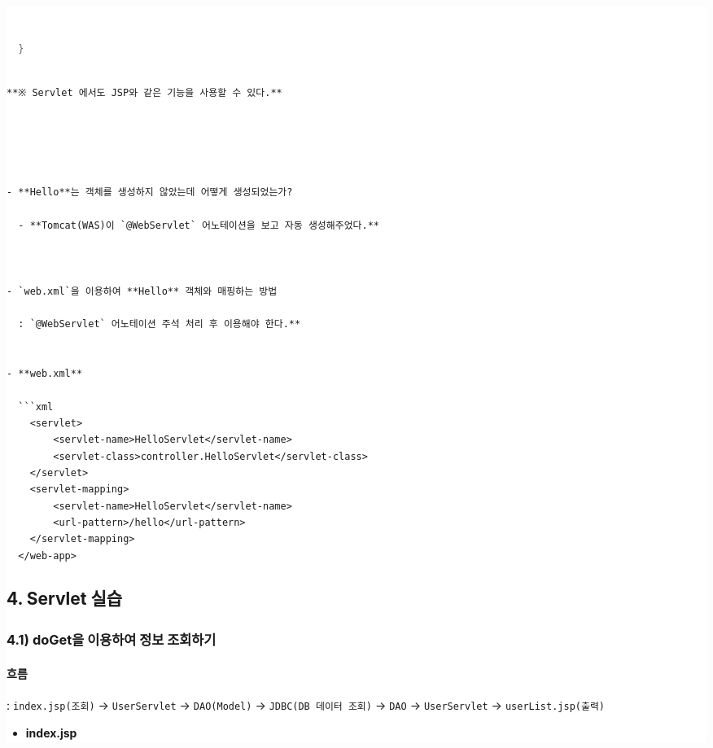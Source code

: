   ```java
  		
  		
  	}
```
```
  
**※ Servlet 에서도 JSP와 같은 기능을 사용할 수 있다.**
  

  
  

- **Hello**는 객체를 생성하지 않았는데 어떻게 생성되었는가?

  - **Tomcat(WAS)이 `@WebServlet` 어노테이션을 보고 자동 생성해주었다.**



- `web.xml`을 이용하여 **Hello** 객체와 매핑하는 방법

  : `@WebServlet` 어노테이션 주석 처리 후 이용해야 한다.**
  

- **web.xml**

  ```xml
    <servlet>
    	<servlet-name>HelloServlet</servlet-name>
    	<servlet-class>controller.HelloServlet</servlet-class>
    </servlet>
    <servlet-mapping>
    	<servlet-name>HelloServlet</servlet-name>
    	<url-pattern>/hello</url-pattern>
    </servlet-mapping>
  </web-app>
  ```



## 4. Servlet 실습



### 4.1) doGet을 이용하여 정보 조회하기



#### 흐름

: `index.jsp(조회)` → `UserServlet` → `DAO(Model)` → `JDBC(DB 데이터 조회)` → `DAO` → `UserServlet`  → `userList.jsp(출력)`



- **index.jsp**
